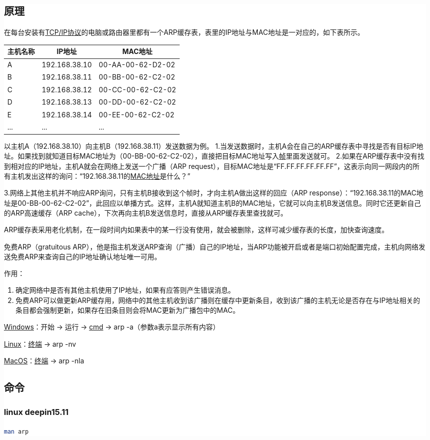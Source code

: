  



## 原理

在每台安装有[TCP/IP协议](https://zh.wikipedia.org/wiki/TCP/IP%E5%8D%8F%E8%AE%AE)的电脑或路由器里都有一个ARP缓存表，表里的IP地址与MAC地址是一对应的，如下表所示。

| 主机名称 | IP地址        | MAC地址           |
| -------- | ------------- | ----------------- |
| A        | 192.168.38.10 | 00-AA-00-62-D2-02 |
| B        | 192.168.38.11 | 00-BB-00-62-C2-02 |
| C        | 192.168.38.12 | 00-CC-00-62-C2-02 |
| D        | 192.168.38.13 | 00-DD-00-62-C2-02 |
| E        | 192.168.38.14 | 00-EE-00-62-C2-02 |
| ...      | ...           | ...               |

以主机A（192.168.38.10）向主机B（192.168.38.11）发送数据为例。
1.当发送数据时，主机A会在自己的ARP缓存表中寻找是否有目标IP地址。如果找到就知道目标MAC地址为（00-BB-00-62-C2-02），直接把目标MAC地址写入[帧](https://zh.wikipedia.org/wiki/%E8%A8%8A%E6%A1%86)里面发送就可。
2.如果在ARP缓存表中没有找到相对应的IP地址，主机A就会在网络上发送一个广播（ARP request），目标MAC地址是“FF.FF.FF.FF.FF.FF”，这表示向同一网段内的所有主机发出这样的询问：“192.168.38.11的[MAC地址](https://zh.wikipedia.org/wiki/MAC%E5%9C%B0%E5%9D%80)是什么？”

3.网络上其他主机并不响应ARP询问，只有主机B接收到这个帧时，才向主机A做出这样的回应（ARP response）：“192.168.38.11的MAC地址是00-BB-00-62-C2-02”，此回应以单播方式。这样，主机A就知道主机B的MAC地址，它就可以向主机B发送信息。同时它还更新自己的ARP高速缓存（ARP cache），下次再向主机B发送信息时，直接从ARP缓存表里查找就可。

ARP缓存表采用老化机制，在一段时间内如果表中的某一行没有使用，就会被删除，这样可减少缓存表的长度，加快查询速度。

免费ARP（gratuitous ARP），他是指主机发送ARP查询（广播）自己的IP地址，当ARP功能被开启或者是端口初始配置完成，主机向网络发送免费ARP来查询自己的IP地址确认地址唯一可用。

作用：

1. 确定网络中是否有其他主机使用了IP地址，如果有应答则产生错误消息。
2. 免费ARP可以做更新ARP缓存用，网络中的其他主机收到该广播则在缓存中更新条目，收到该广播的主机无论是否存在与IP地址相关的条目都会强制更新，如果存在旧条目则会将MAC更新为广播包中的MAC。

[Windows](https://zh.wikipedia.org/wiki/Microsoft_Windows)：开始 → 运行 → [cmd](https://zh.wikipedia.org/wiki/CMD) → arp -a（参数a表示显示所有内容）

[Linux](https://zh.wikipedia.org/wiki/Linux)：[终端](https://zh.wikipedia.org/wiki/%E7%B5%82%E7%AB%AF) → arp -nv

[MacOS](https://zh.wikipedia.org/wiki/MacOS)：[终端](https://zh.wikipedia.org/wiki/%E7%B5%82%E7%AB%AF) → arp -nla

 

## 命令

### linux deepin15.11

```bash
man arp
```
